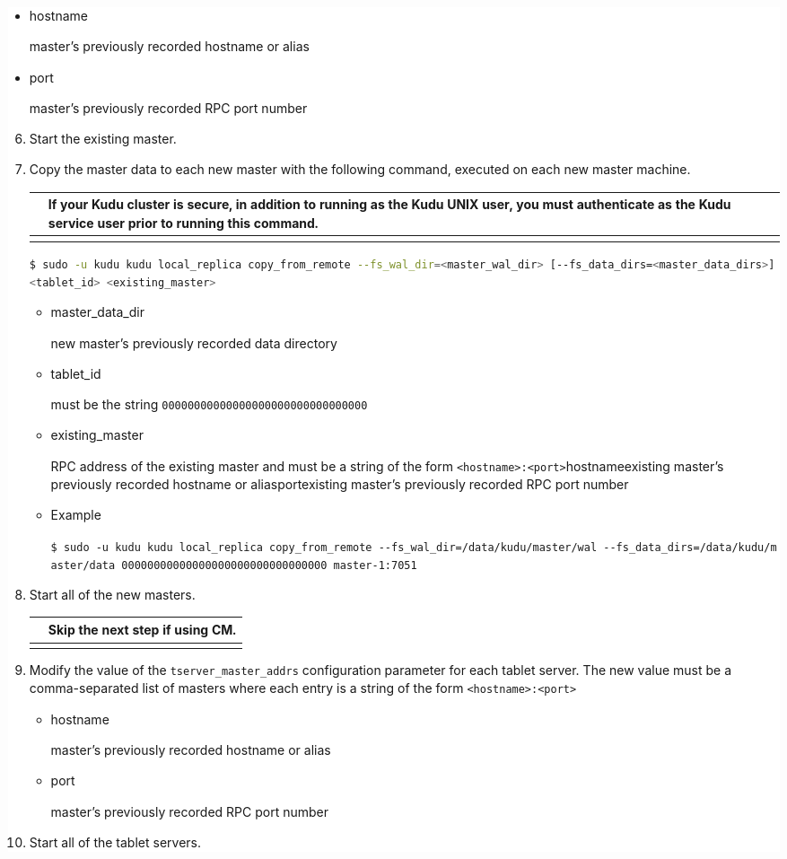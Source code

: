    - hostname

     master’s previously recorded hostname or alias

   - port

     master’s previously recorded RPC port number

6. Start the existing master.

7. Copy the master data to each new master with the following command, executed on each new master machine.

   |      | If your Kudu cluster is secure, in addition to running as the Kudu UNIX user, you must authenticate as the Kudu service user prior to running this command. |
   | ---- | ------------------------------------------------------------ |
   |      |                                                              |

   ```bash
   $ sudo -u kudu kudu local_replica copy_from_remote --fs_wal_dir=<master_wal_dir> [--fs_data_dirs=<master_data_dirs>] <tablet_id> <existing_master>
   ```

   - master_data_dir

     new master’s previously recorded data directory

   - tablet_id

     must be the string `00000000000000000000000000000000`

   - existing_master

     RPC address of the existing master and must be a string of the form `<hostname>:<port>`hostnameexisting master’s previously recorded hostname or aliasportexisting master’s previously recorded RPC port number

   - Example

     `$ sudo -u kudu kudu local_replica copy_from_remote --fs_wal_dir=/data/kudu/master/wal --fs_data_dirs=/data/kudu/master/data 00000000000000000000000000000000 master-1:7051`

8. Start all of the new masters.

   |      | Skip the next step if using CM. |
   | ---- | ------------------------------- |
   |      |                                 |

9. Modify the value of the `tserver_master_addrs` configuration parameter for each tablet server. The new value must be a comma-separated list of masters where each entry is a string of the form `<hostname>:<port>`

   - hostname

     master’s previously recorded hostname or alias

   - port

     master’s previously recorded RPC port number

10. Start all of the tablet servers.
